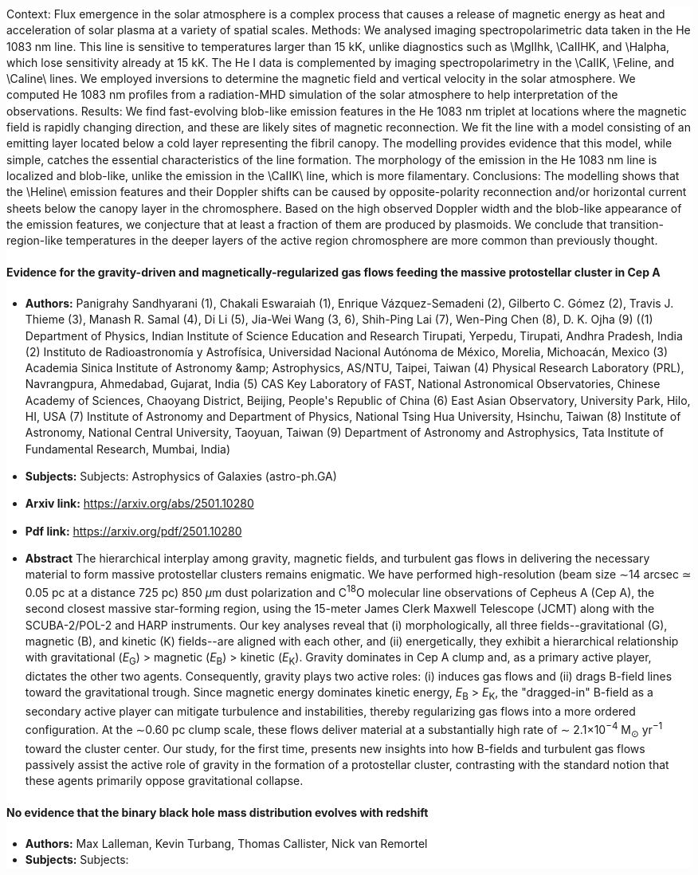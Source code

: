  Context: Flux emergence in the solar atmosphere is a complex process that causes a release of magnetic energy as heat and acceleration of solar plasma at a variety of spatial scales. Methods: We analysed imaging spectropolarimetric data taken in the He 1083 nm line. This line is sensitive to temperatures larger than 15 kK, unlike diagnostics such as \MgIIhk, \CaIIHK, and \Halpha, which lose sensitivity already at 15 kK. The He I data is complemented by imaging spectropolarimetry in the \CaIIK, \Feline, and \Caline\ lines. We employed inversions to determine the magnetic field and vertical velocity in the solar atmosphere. We computed He 1083 nm profiles from a radiation-MHD simulation of the solar atmosphere to help interpretation of the observations. Results: We find fast-evolving blob-like emission features in the He 1083 nm triplet at locations where the magnetic field is rapidly changing direction, and these are likely sites of magnetic reconnection. We fit the line with a model consisting of an emitting layer located below a cold layer representing the fibril canopy. The modelling provides evidence that this model, while simple, catches the essential characteristics of the line formation. The morphology of the emission in the He 1083 nm line is localized and blob-like, unlike the emission in the \CaIIK\ line, which is more filamentary. Conclusions: The modelling shows that the \Heline\ emission features and their Doppler shifts can be caused by opposite-polarity reconnection and/or horizontal current sheets below the canopy layer in the chromosphere. Based on the high observed Doppler width and the blob-like appearance of the emission features, we conjecture that at least a fraction of them are produced by plasmoids. We conclude that transition-region-like temperatures in the deeper layers of the active region chromosphere are more common than previously thought.
#### Evidence for the gravity-driven and magnetically-regularized gas flows feeding the massive protostellar cluster in Cep A
 - **Authors:** Panigrahy Sandhyarani (1), Chakali Eswaraiah (1), Enrique Vázquez-Semadeni (2), Gilberto C. Gómez (2), Travis J. Thieme (3), Manash R. Samal (4), Di Li (5), Jia-Wei Wang (3, 6), Shih-Ping Lai (7), Wen-Ping Chen (8), D. K. Ojha (9) ((1) Department of Physics, Indian Institute of Science Education and Research Tirupati, Yerpedu, Tirupati, Andhra Pradesh, India (2) Instituto de Radioastronomía y Astrofísica, Universidad Nacional Autónoma de México, Morelia, Michoacán, Mexico (3) Academia Sinica Institute of Astronomy \&amp; Astrophysics, AS/NTU, Taipei, Taiwan (4) Physical Research Laboratory (PRL), Navrangpura, Ahmedabad, Gujarat, India (5) CAS Key Laboratory of FAST, National Astronomical Observatories, Chinese Academy of Sciences, Chaoyang District, Beijing, People's Republic of China (6) East Asian Observatory, University Park, Hilo, HI, USA (7) Institute of Astronomy and Department of Physics, National Tsing Hua University, Hsinchu, Taiwan (8) Institute of Astronomy, National Central University, Taoyuan, Taiwan (9) Department of Astronomy and Astrophysics, Tata Institute of Fundamental Research, Mumbai, India)
 - **Subjects:** Subjects:
Astrophysics of Galaxies (astro-ph.GA)
 - **Arxiv link:** https://arxiv.org/abs/2501.10280

 - **Pdf link:** https://arxiv.org/pdf/2501.10280

 - **Abstract**
 The hierarchical interplay among gravity, magnetic fields, and turbulent gas flows in delivering the necessary material to form massive protostellar clusters remains enigmatic. We have performed high-resolution (beam size $\sim$14 arcsec $\simeq$ 0.05 pc at a distance 725 pc) 850 $\mu$m dust polarization and C$^{18}$O molecular line observations of Cepheus A (Cep A), the second closest massive star-forming region, using the 15-meter James Clerk Maxwell Telescope (JCMT) along with the SCUBA-2/POL-2 and HARP instruments. Our key analyses reveal that (i) morphologically, all three fields--gravitational (G), magnetic (B), and kinetic (K) fields--are aligned with each other, and (ii) energetically, they exhibit a hierarchical relationship with gravitational ($E_{\mathrm{G}}$) > magnetic ($E_{\mathrm{B}}$) > kinetic ($E_{\mathrm{K}}$). Gravity dominates in Cep A clump and, as a primary active player, dictates the other two agents. Consequently, gravity plays two active roles: (i) induces gas flows and (ii) drags B-field lines toward the gravitational trough. Since magnetic energy dominates kinetic energy, $E_{\mathrm{B}}$ > $E_{\mathrm{K}}$, the "dragged-in" B-field as a secondary active player can mitigate turbulence and instabilities, thereby regularizing gas flows into a more ordered configuration. At the $\sim$0.60 pc clump scale, these flows deliver material at a substantially high rate of $\sim$ 2.1$\times$10$^{-4}$ M$_{\odot}$ yr$^{-1}$ toward the cluster center. Our study, for the first time, presents new insights into how B-fields and turbulent gas flows passively assist the active role of gravity in the formation of a protostellar cluster, contrasting with the standard notion that these agents primarily oppose gravitational collapse.
#### No evidence that the binary black hole mass distribution evolves with redshift
 - **Authors:** Max Lalleman, Kevin Turbang, Thomas Callister, Nick van Remortel
 - **Subjects:** Subjects:
